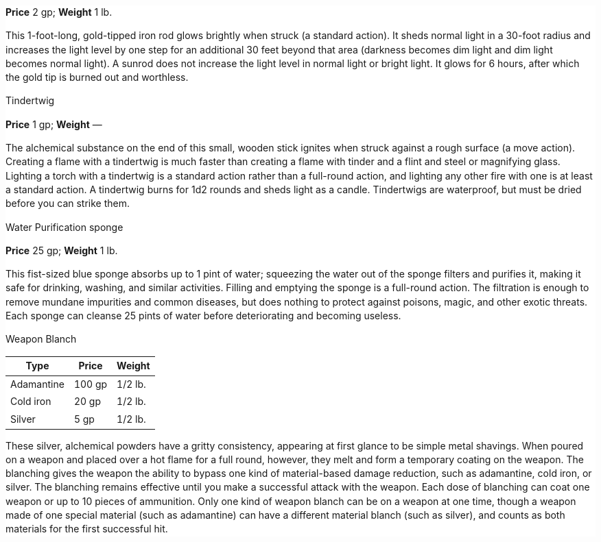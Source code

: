 **Price** 2 gp; **Weight** 1 lb.

This 1-foot-long, gold-tipped iron rod glows brightly when struck (a standard action). It sheds normal light in a 30-foot radius and increases the light level by one step for an additional 30 feet beyond that area (darkness becomes dim light and dim light becomes normal light). A sunrod does not increase the light level in normal light or bright light. It glows for 6 hours, after which the gold tip is burned out and worthless.

Tindertwig

**Price** 1 gp; **Weight** —

The alchemical substance on the end of this small, wooden stick ignites when struck against a rough surface (a move action). Creating a flame with a tindertwig is much faster than creating a flame with tinder and a flint and steel or magnifying glass. Lighting a torch with a tindertwig is a standard action rather than a full-round action, and lighting any other fire with one is at least a standard action. A tindertwig burns for 1d2 rounds and sheds light as a candle. Tindertwigs are waterproof, but must be dried before you can strike them.

Water Purification sponge

**Price** 25 gp; **Weight** 1 lb.

This fist-sized blue sponge absorbs up to 1 pint of water; squeezing the water out of the sponge filters and purifies it, making it safe for drinking, washing, and similar activities. Filling and emptying the sponge is a full-round action. The filtration is enough to remove mundane impurities and common diseases, but does nothing to protect against poisons, magic, and other exotic threats. Each sponge can cleanse 25 pints of water before deteriorating and becoming useless.

Weapon Blanch

| Type | Price | Weight |
| --- | --- | --- |
| Adamantine | 100 gp | 1/2 lb. |
| Cold iron | 20 gp | 1/2 lb. |
| Silver | 5 gp | 1/2 lb. |

These silver, alchemical powders have a gritty consistency, appearing at first glance to be simple metal shavings. When poured on a weapon and placed over a hot flame for a full round, however, they melt and form a temporary coating on the weapon. The blanching gives the weapon the ability to bypass one kind of material-based damage reduction, such as adamantine, cold iron, or silver. The blanching remains effective until you make a successful attack with the weapon. Each dose of blanching can coat one weapon or up to 10 pieces of ammunition. Only one kind of weapon blanch can be on a weapon at one time, though a weapon made of one special material (such as adamantine) can have a different material blanch (such as silver), and counts as both materials for the first successful hit.

